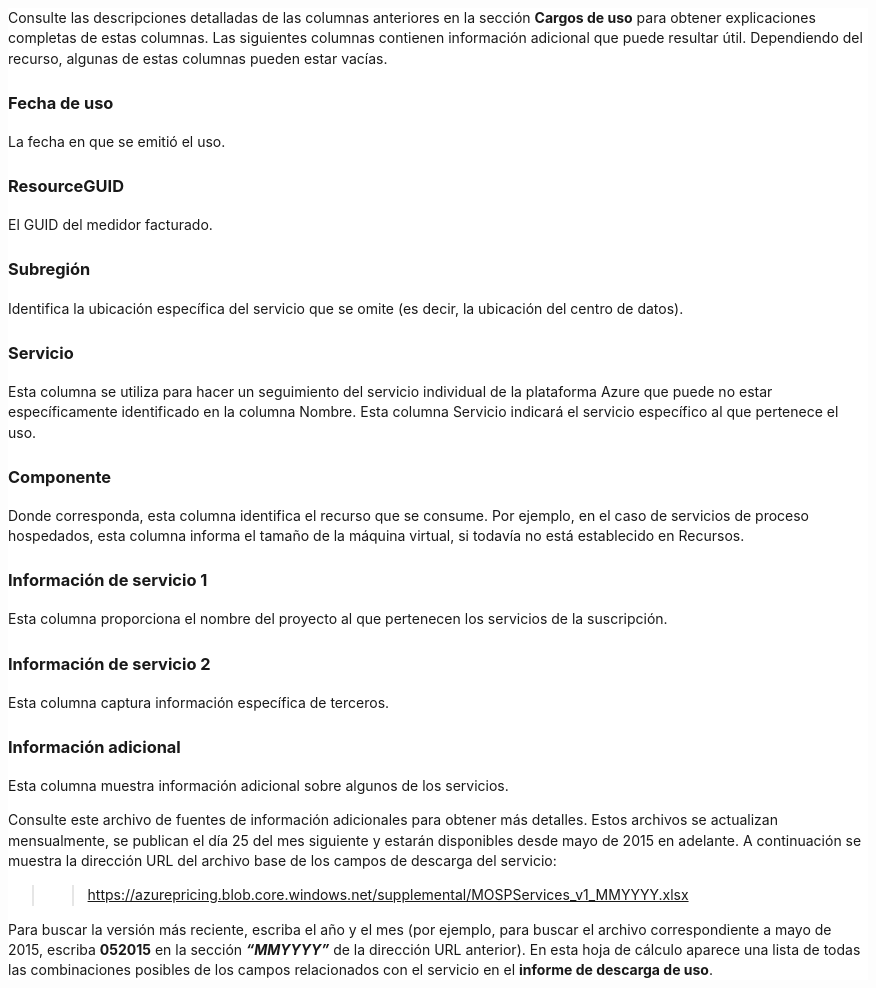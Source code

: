 
Consulte las descripciones detalladas de las columnas anteriores en la sección **Cargos de uso** para obtener explicaciones completas de estas columnas. Las siguientes columnas contienen información adicional que puede resultar útil. Dependiendo del recurso, algunas de estas columnas pueden estar vacías.

### Fecha de uso
La fecha en que se emitió el uso.

### ResourceGUID
El GUID del medidor facturado.

### Subregión
Identifica la ubicación específica del servicio que se omite \(es decir, la ubicación del centro de datos\).

### Servicio
Esta columna se utiliza para hacer un seguimiento del servicio individual de la plataforma Azure que puede no estar específicamente identificado en la columna Nombre. Esta columna Servicio indicará el servicio específico al que pertenece el uso.

### Componente
Donde corresponda, esta columna identifica el recurso que se consume. Por ejemplo, en el caso de servicios de proceso hospedados, esta columna informa el tamaño de la máquina virtual, si todavía no está establecido en Recursos.

### Información de servicio 1
Esta columna proporciona el nombre del proyecto al que pertenecen los servicios de la suscripción.

### Información de servicio 2
Esta columna captura información específica de terceros.

### Información adicional
Esta columna muestra información adicional sobre algunos de los servicios.

Consulte este archivo de fuentes de información adicionales para obtener más detalles. Estos archivos se actualizan mensualmente, se publican el día 25 del mes siguiente y estarán disponibles desde mayo de 2015 en adelante. A continuación se muestra la dirección URL del archivo base de los campos de descarga del servicio:

>>  https://azurepricing.blob.core.windows.net/supplemental/MOSPServices_v1_MMYYYY.xlsx


Para buscar la versión más reciente, escriba el año y el mes \(por ejemplo, para buscar el archivo correspondiente a mayo de 2015, escriba **052015** en la sección _**“MMYYYY”**_ de la dirección URL anterior\). En esta hoja de cálculo aparece una lista de todas las combinaciones posibles de los campos relacionados con el servicio en el **informe de descarga de uso**.





